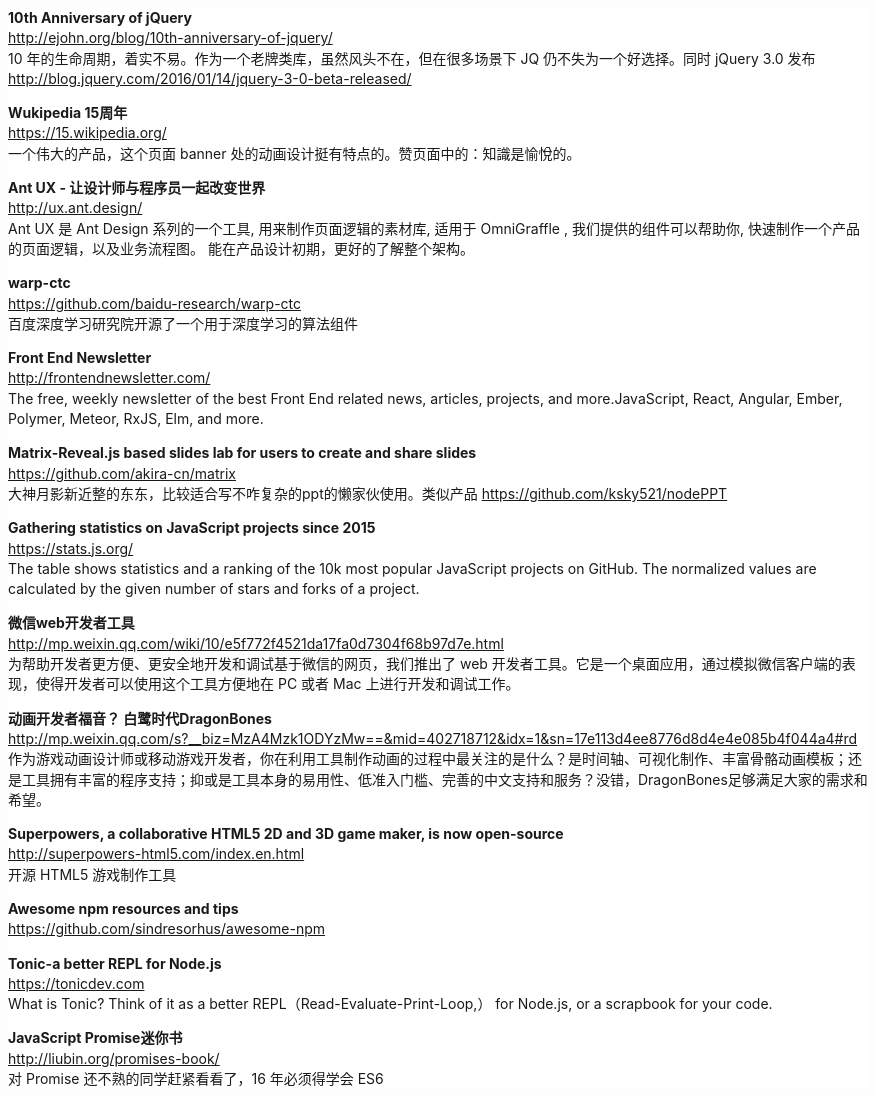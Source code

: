 **10th Anniversary of jQuery**  
http://ejohn.org/blog/10th-anniversary-of-jquery/  
10 年的生命周期，着实不易。作为一个老牌类库，虽然风头不在，但在很多场景下 JQ 仍不失为一个好选择。同时 jQuery 3.0 发布 http://blog.jquery.com/2016/01/14/jquery-3-0-beta-released/

**Wukipedia 15周年**  
https://15.wikipedia.org/  
一个伟大的产品，这个页面 banner 处的动画设计挺有特点的。赞页面中的：知識是愉悅的。

**Ant UX - 让设计师与程序员一起改变世界**  
http://ux.ant.design/  
Ant UX 是 Ant Design 系列的一个工具, 用来制作页面逻辑的素材库, 适用于 OmniGraffle , 我们提供的组件可以帮助你, 快速制作一个产品的页面逻辑，以及业务流程图。 能在产品设计初期，更好的了解整个架构。

**warp-ctc**  
https://github.com/baidu-research/warp-ctc  
百度深度学习研究院开源了一个用于深度学习的算法组件

**Front End Newsletter**  
http://frontendnewsletter.com/  
The free, weekly newsletter of the best Front End related news, articles, projects, and more.JavaScript, React, Angular, Ember, Polymer, Meteor, RxJS, Elm, and more.

**Matrix-Reveal.js based slides lab for users to create and share slides**  
https://github.com/akira-cn/matrix  
大神月影新近整的东东，比较适合写不咋复杂的ppt的懒家伙使用。类似产品 https://github.com/ksky521/nodePPT

**Gathering statistics on JavaScript projects since 2015**  
https://stats.js.org/  
The table shows statistics and a ranking of the 10k most popular JavaScript projects on GitHub. The normalized values are calculated by the given number of stars and forks of a project.

**微信web开发者工具**  
http://mp.weixin.qq.com/wiki/10/e5f772f4521da17fa0d7304f68b97d7e.html  
为帮助开发者更方便、更安全地开发和调试基于微信的网页，我们推出了 web 开发者工具。它是一个桌面应用，通过模拟微信客户端的表现，使得开发者可以使用这个工具方便地在 PC 或者 Mac 上进行开发和调试工作。

**动画开发者福音？ 白鹭时代DragonBones**  
http://mp.weixin.qq.com/s?__biz=MzA4Mzk1ODYzMw==&mid=402718712&idx=1&sn=17e113d4ee8776d8d4e4e085b4f044a4#rd  
作为游戏动画设计师或移动游戏开发者，你在利用工具制作动画的过程中最关注的是什么？是时间轴、可视化制作、丰富骨骼动画模板；还是工具拥有丰富的程序支持；抑或是工具本身的易用性、低准入门槛、完善的中文支持和服务？没错，DragonBones足够满足大家的需求和希望。

**Superpowers, a collaborative HTML5 2D and 3D game maker, is now open-source**  
http://superpowers-html5.com/index.en.html  
开源 HTML5 游戏制作工具

**Awesome npm resources and tips**  
https://github.com/sindresorhus/awesome-npm  

**Tonic-a better REPL for Node.js**  
https://tonicdev.com  
What is Tonic? Think of it as a better REPL（Read-Evaluate-Print-Loop,） for Node.js, or a scrapbook for your code.

**JavaScript Promise迷你书**  
http://liubin.org/promises-book/  
对 Promise 还不熟的同学赶紧看看了，16 年必须得学会 ES6
